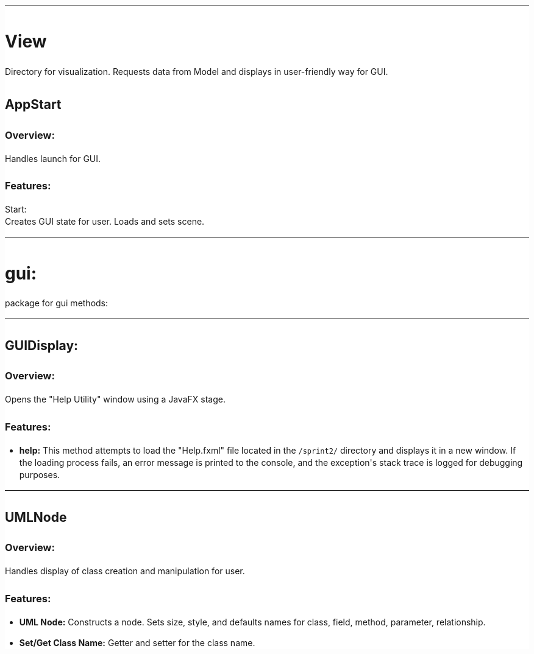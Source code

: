 
----

# View

Directory for visualization. Requests data from Model and displays in user-friendly way for GUI.

## AppStart

<h3> Overview: </h3>
Handles launch for GUI.

<h3> Features: </h3>
<p> Start: <br>
    Creates GUI state for user. Loads and sets scene.</p>

----
# gui:
package for gui methods:

----

## GUIDisplay:

<h3> Overview: </h3>
Opens the "Help Utility" window using a JavaFX stage.

<h3> Features: </h3>

* **help:**
      This method attempts to load the "Help.fxml" file located in the
      `/sprint2/` directory and displays it in a new window. If the
      loading process fails, an error message is printed to the console,
      and the exception's stack trace is logged for debugging purposes.
  <p>

----

## UMLNode

<h3> Overview: </h3>
Handles display of class creation and manipulation for user.

<h3> Features: </h3>

* **UML Node:**
    Constructs a node. Sets size, style, and defaults names for class, field, method, parameter, relationship.
<p>

* **Set/Get Class Name:** 
    Getter and setter for the class name.
<p> 
